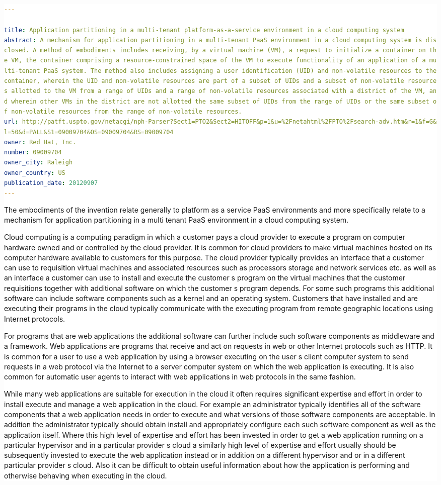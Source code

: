 ```yaml
---

title: Application partitioning in a multi-tenant platform-as-a-service environment in a cloud computing system
abstract: A mechanism for application partitioning in a multi-tenant PaaS environment in a cloud computing system is disclosed. A method of embodiments includes receiving, by a virtual machine (VM), a request to initialize a container on the VM, the container comprising a resource-constrained space of the VM to execute functionality of an application of a multi-tenant PaaS system. The method also includes assigning a user identification (UID) and non-volatile resources to the container, wherein the UID and non-volatile resources are part of a subset of UIDs and a subset of non-volatile resources allotted to the VM from a range of UIDs and a range of non-volatile resources associated with a district of the VM, and wherein other VMs in the district are not allotted the same subset of UIDs from the range of UIDs or the same subset of non-volatile resources from the range of non-volatile resources.
url: http://patft.uspto.gov/netacgi/nph-Parser?Sect1=PTO2&Sect2=HITOFF&p=1&u=%2Fnetahtml%2FPTO%2Fsearch-adv.htm&r=1&f=G&l=50&d=PALL&S1=09009704&OS=09009704&RS=09009704
owner: Red Hat, Inc.
number: 09009704
owner_city: Raleigh
owner_country: US
publication_date: 20120907
---
```

The embodiments of the invention relate generally to platform as a service PaaS environments and more specifically relate to a mechanism for application partitioning in a multi tenant PaaS environment in a cloud computing system.

Cloud computing is a computing paradigm in which a customer pays a cloud provider to execute a program on computer hardware owned and or controlled by the cloud provider. It is common for cloud providers to make virtual machines hosted on its computer hardware available to customers for this purpose. The cloud provider typically provides an interface that a customer can use to requisition virtual machines and associated resources such as processors storage and network services etc. as well as an interface a customer can use to install and execute the customer s program on the virtual machines that the customer requisitions together with additional software on which the customer s program depends. For some such programs this additional software can include software components such as a kernel and an operating system. Customers that have installed and are executing their programs in the cloud typically communicate with the executing program from remote geographic locations using Internet protocols.

For programs that are web applications the additional software can further include such software components as middleware and a framework. Web applications are programs that receive and act on requests in web or other Internet protocols such as HTTP. It is common for a user to use a web application by using a browser executing on the user s client computer system to send requests in a web protocol via the Internet to a server computer system on which the web application is executing. It is also common for automatic user agents to interact with web applications in web protocols in the same fashion.

While many web applications are suitable for execution in the cloud it often requires significant expertise and effort in order to install execute and manage a web application in the cloud. For example an administrator typically identifies all of the software components that a web application needs in order to execute and what versions of those software components are acceptable. In addition the administrator typically should obtain install and appropriately configure each such software component as well as the application itself. Where this high level of expertise and effort has been invested in order to get a web application running on a particular hypervisor and in a particular provider s cloud a similarly high level of expertise and effort usually should be subsequently invested to execute the web application instead or in addition on a different hypervisor and or in a different particular provider s cloud. Also it can be difficult to obtain useful information about how the application is performing and otherwise behaving when executing in the cloud.
